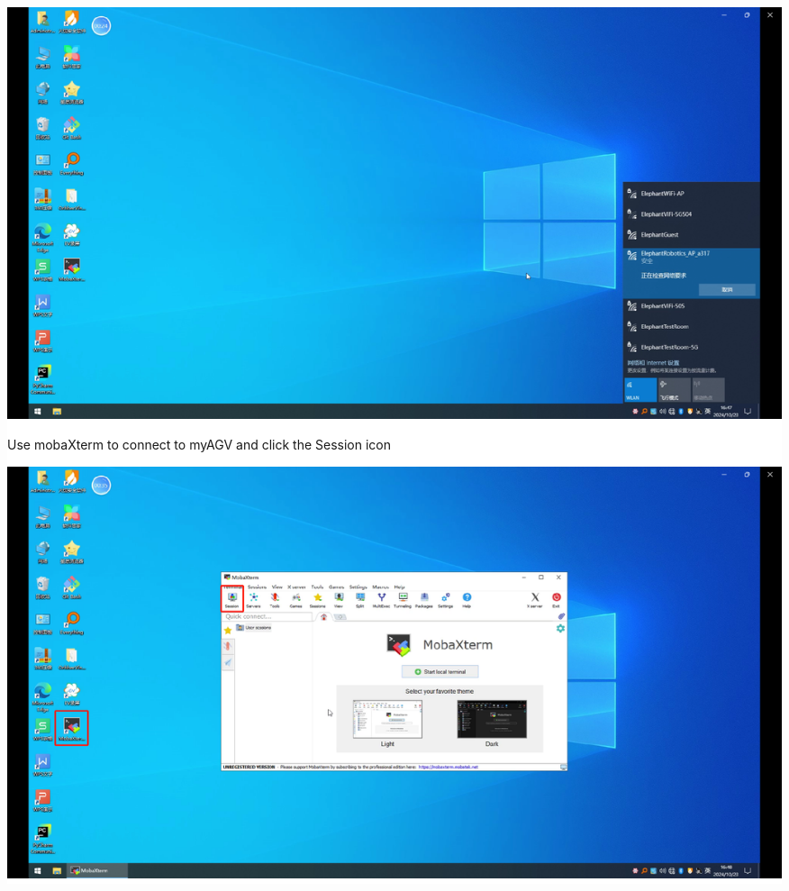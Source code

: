 ![](../../resources/7-ExamplesRobotsUsing/7.1/7.1.2/7.1.2-69.png)

Use mobaXterm to connect to myAGV and click the Session icon

![](../../resources/7-ExamplesRobotsUsing/7.1/7.1.2/7.1.2-70.png)
